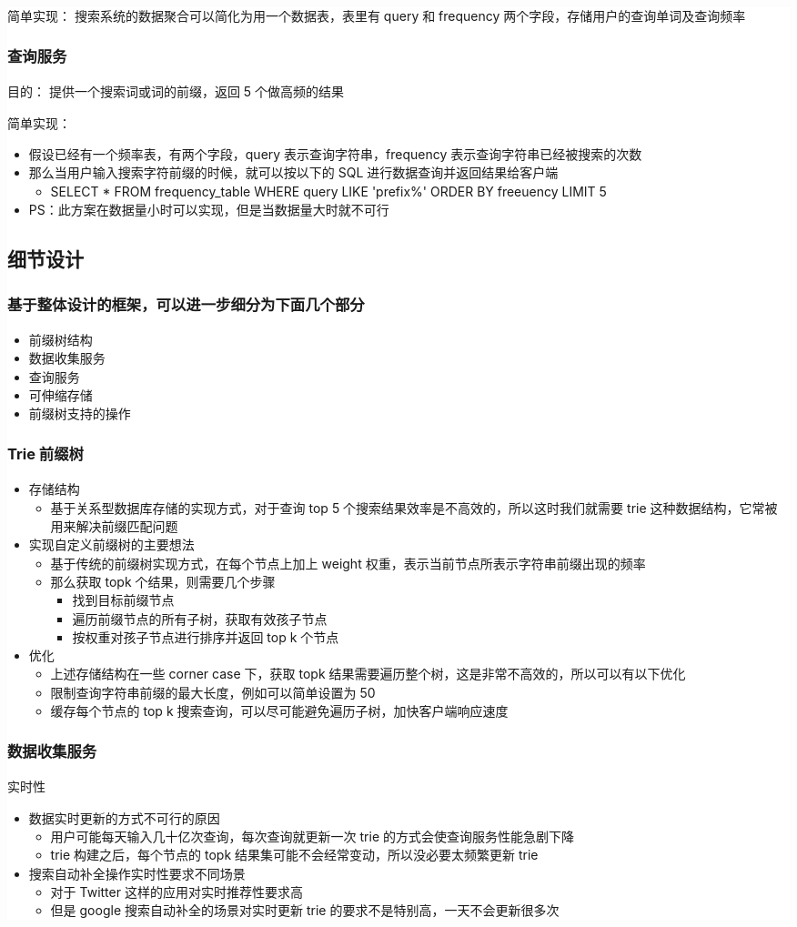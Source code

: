 简单实现：
搜索系统的数据聚合可以简化为用一个数据表，表里有 query 和 frequency 两个字段，存储用户的查询单词及查询频率

### 查询服务
目的：
提供一个搜索词或词的前缀，返回 5 个做高频的结果

简单实现：
- 假设已经有一个频率表，有两个字段，query 表示查询字符串，frequency 表示查询字符串已经被搜索的次数
- 那么当用户输入搜索字符前缀的时候，就可以按以下的 SQL 进行数据查询并返回结果给客户端
  - SELECT * FROM frequency_table WHERE query LIKE 'prefix%' ORDER BY freeuency LIMIT 5
- PS：此方案在数据量小时可以实现，但是当数据量大时就不可行


## 细节设计
### 基于整体设计的框架，可以进一步细分为下面几个部分
- 前缀树结构
- 数据收集服务
- 查询服务
- 可伸缩存储
- 前缀树支持的操作

### Trie 前缀树
- 存储结构
  - 基于关系型数据库存储的实现方式，对于查询 top 5 个搜索结果效率是不高效的，所以这时我们就需要 trie 这种数据结构，它常被用来解决前缀匹配问题
- 实现自定义前缀树的主要想法
  - 基于传统的前缀树实现方式，在每个节点上加上 weight 权重，表示当前节点所表示字符串前缀出现的频率
  - 那么获取 topk 个结果，则需要几个步骤
    - 找到目标前缀节点
    - 遍历前缀节点的所有子树，获取有效孩子节点
    - 按权重对孩子节点进行排序并返回 top k 个节点
- 优化
  - 上述存储结构在一些 corner case 下，获取 topk 结果需要遍历整个树，这是非常不高效的，所以可以有以下优化
  - 限制查询字符串前缀的最大长度，例如可以简单设置为 50
  - 缓存每个节点的 top k 搜索查询，可以尽可能避免遍历子树，加快客户端响应速度

### 数据收集服务
实时性
- 数据实时更新的方式不可行的原因
  - 用户可能每天输入几十亿次查询，每次查询就更新一次 trie 的方式会使查询服务性能急剧下降
  - trie 构建之后，每个节点的 topk 结果集可能不会经常变动，所以没必要太频繁更新 trie
- 搜索自动补全操作实时性要求不同场景
  - 对于 Twitter 这样的应用对实时推荐性要求高
  - 但是 google 搜索自动补全的场景对实时更新 trie 的要求不是特别高，一天不会更新很多次
